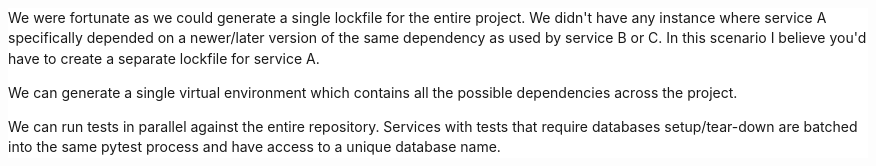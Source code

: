We were fortunate as we could generate a single lockfile for the entire project.
We didn't have any instance where service A specifically depended on a
newer/later version of the same dependency as used by service B or C. In this
scenario I believe you'd have to create a separate lockfile for service A.

We can generate a single virtual environment which contains all the possible
dependencies across the project.

We can run tests in parallel against the entire repository. Services with tests
that require databases setup/tear-down are batched into the same pytest process
and have access to a unique database name.
